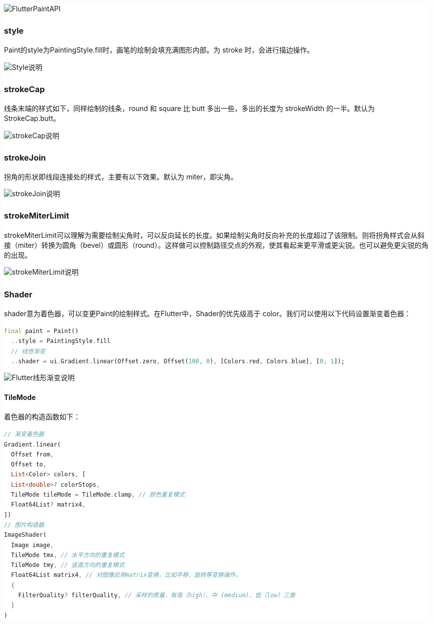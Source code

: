 ![FlutterPaintAPI](/imgs/FlutterPaintAPI.webp)

### style

Paint的style为PaintingStyle.fill时，画笔的绘制会填充满图形内部。为 stroke 时，会进行描边操作。

![Style说明](/imgs/Style说明.webp)

### strokeCap

线条末端的样式如下，同样绘制的线条，round 和 square 比 butt 多出一些，多出的长度为 strokeWidth 的一半。默认为StrokeCap.butt。

![strokeCap说明](/imgs/strokeCap说明.webp)

### strokeJoin

拐角的形状即线段连接处的样式，主要有以下效果。默认为 miter，即尖角。

![strokeJoin说明](/imgs/strokeJoin说明.webp)

### strokeMiterLimit

strokeMiterLimit可以理解为需要绘制尖角时，可以反向延长的长度。如果绘制尖角时反向补充的长度超过了该限制。则将拐角样式会从斜接（miter）转换为圆角（bevel）或圆形（round）。这样做可以控制路径交点的外观，使其看起来更平滑或更尖锐。也可以避免更尖锐的角的出现。

![strokeMiterLimit说明](/imgs/strokeMiterLimit说明.webp)

### Shader

shader意为着色器，可以变更Paint的绘制样式。在Flutter中，Shader的优先级高于 color。我们可以使用以下代码设置渐变着色器：

```dart
final paint = Paint()
  ..style = PaintingStyle.fill
  // 线性渐变
  ..shader = ui.Gradient.linear(Offset.zero, Offset(100, 0), [Colors.red, Colors.blue], [0, 1]);
```

![Flutter线形渐变说明](/imgs/Flutter线形渐变说明.webp)

#### TileMode

着色器的构造函数如下：

```dart
// 渐变着色器
Gradient.linear(
  Offset from,
  Offset to,
  List<Color> colors, [
  List<double>? colorStops,
  TileMode tileMode = TileMode.clamp, // 颜色重复模式
  Float64List? matrix4,
])
// 图片构造器
ImageShader(
  Image image, 
  TileMode tmx, // 水平方向的重复模式
  TileMode tmy, // 竖直方向的重复模式
  Float64List matrix4, // 对图像应用matrix变换，比如平移、旋转等变换操作。
  {
    FilterQuality? filterQuality, // 采样的质量，有高（high）、中 (medium)、低（low）三类
  }
)
```
